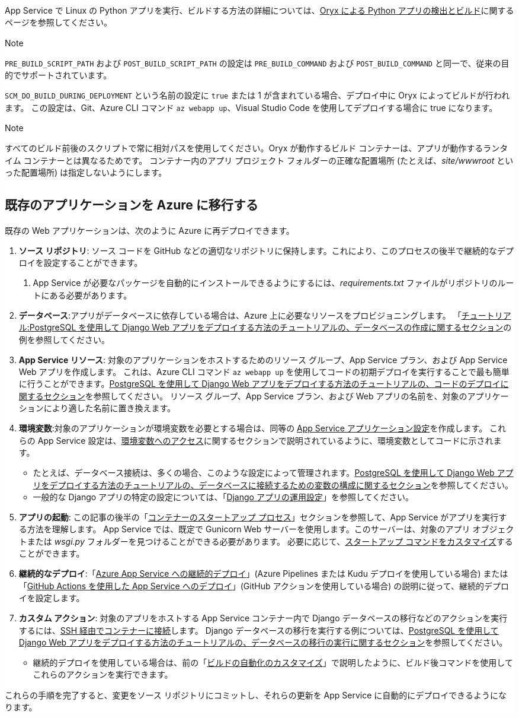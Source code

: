 App Service で Linux の Python アプリを実行、ビルドする方法の詳細については、[Oryx による Python アプリの検出とビルド](https://github.com/microsoft/Oryx/blob/master/doc/runtimes/python.md)に関するページを参照してください。

> [!NOTE]
> `PRE_BUILD_SCRIPT_PATH` および `POST_BUILD_SCRIPT_PATH` の設定は `PRE_BUILD_COMMAND` および `POST_BUILD_COMMAND` と同一で、従来の目的でサポートされています。
> 
> `SCM_DO_BUILD_DURING_DEPLOYMENT` という名前の設定に `true` または 1 が含まれている場合、デプロイ中に Oryx によってビルドが行われます。 この設定は、Git、Azure CLI コマンド `az webapp up`、Visual Studio Code を使用してデプロイする場合に true になります。

> [!NOTE]
> すべてのビルド前後のスクリプトで常に相対パスを使用してください。Oryx が動作するビルド コンテナーは、アプリが動作するランタイム コンテナーとは異なるためです。 コンテナー内のアプリ プロジェクト フォルダーの正確な配置場所 (たとえば、*site/wwwroot* といった配置場所) は指定しないようにします。

## <a name="migrate-existing-applications-to-azure"></a>既存のアプリケーションを Azure に移行する

既存の Web アプリケーションは、次のように Azure に再デプロイできます。

1. **ソース リポジトリ**: ソース コードを GitHub などの適切なリポジトリに保持します。これにより、このプロセスの後半で継続的なデプロイを設定することができます。
    1. App Service が必要なパッケージを自動的にインストールできるようにするには、*requirements.txt* ファイルがリポジトリのルートにある必要があります。    

1. **データベース**:アプリがデータベースに依存している場合は、Azure 上に必要なリソースをプロビジョニングします。 「[チュートリアル:PostgreSQL を使用して Django Web アプリをデプロイする方法のチュートリアルの、データベースの作成に関するセクション](tutorial-python-postgresql-app.md#3-create-postgres-database-in-azure)の例を参照してください。

1. **App Service リソース**: 対象のアプリケーションをホストするためのリソース グループ、App Service プラン、および App Service Web アプリを作成します。 これは、Azure CLI コマンド `az webapp up` を使用してコードの初期デプロイを実行することで最も簡単に行うことができます。[PostgreSQL を使用して Django Web アプリをデプロイする方法のチュートリアルの、コードのデプロイに関するセクション](tutorial-python-postgresql-app.md#4-deploy-the-code-to-azure-app-service)を参照してください。 リソース グループ、App Service プラン、および Web アプリの名前を、対象のアプリケーションにより適した名前に置き換えます。

1. **環境変数**:対象のアプリケーションが環境変数を必要とする場合は、同等の [App Service アプリケーション設定](configure-common.md#configure-app-settings)を作成します。 これらの App Service 設定は、[環境変数へのアクセス](#access-app-settings-as-environment-variables)に関するセクションで説明されているように、環境変数としてコードに示されます。
    - たとえば、データベース接続は、多くの場合、このような設定によって管理されます。[PostgreSQL を使用して Django Web アプリをデプロイする方法のチュートリアルの、データベースに接続するための変数の構成に関するセクション](tutorial-python-postgresql-app.md#42-configure-environment-variables-to-connect-the-database)を参照してください。
    - 一般的な Django アプリの特定の設定については、「[Django アプリの運用設定](#production-settings-for-django-apps)」を参照してください。

1. **アプリの起動**: この記事の後半の「[コンテナーのスタートアップ プロセス](#container-startup-process)」セクションを参照して、App Service がアプリを実行する方法を理解します。 App Service では、既定で Gunicorn Web サーバーを使用します。このサーバーは、対象のアプリ オブジェクトまたは *wsgi.py* フォルダーを見つけることができる必要があります。 必要に応じて、[スタートアップ コマンドをカスタマイズ](#customize-startup-command)することができます。

1. **継続的なデプロイ**:「[Azure App Service への継続的デプロイ](deploy-continuous-deployment.md)」(Azure Pipelines または Kudu デプロイを使用している場合) または「[GitHub Actions を使用した App Service へのデプロイ](./deploy-continuous-deployment.md)」(GitHub アクションを使用している場合) の説明に従って、継続的デプロイを設定します。

1. **カスタム アクション**: 対象のアプリをホストする App Service コンテナー内で Django データベースの移行などのアクションを実行するには、[SSH 経由でコンテナーに接続](configure-linux-open-ssh-session.md)します。 Django データベースの移行を実行する例については、[PostgreSQL を使用して Django Web アプリをデプロイする方法のチュートリアルの、データベースの移行の実行に関するセクション](tutorial-python-postgresql-app.md#43-run-django-database-migrations)を参照してください。
    - 継続的デプロイを使用している場合は、前の「[ビルドの自動化のカスタマイズ](#customize-build-automation)」で説明したように、ビルド後コマンドを使用してこれらのアクションを実行できます。

これらの手順を完了すると、変更をソース リポジトリにコミットし、それらの更新を App Service に自動的にデプロイできるようになります。
